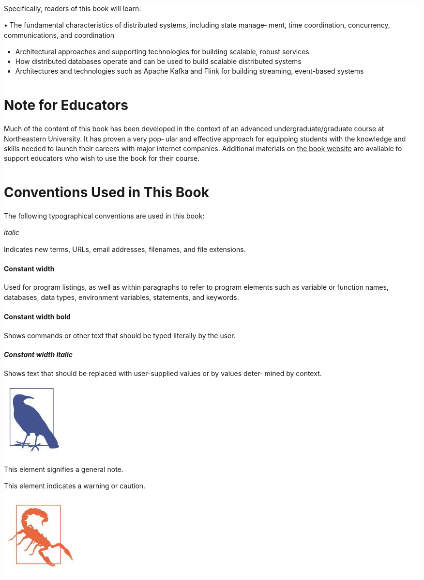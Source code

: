 Specifically, readers of this book will learn:

• The fundamental characteristics of distributed systems, including state manage‐ ment, time coordination, concurrency, communications, and coordination

- Architectural approaches and supporting technologies for building scalable, robust services
- How distributed databases operate and can be used to build scalable distributed systems
- Architectures and technologies such as Apache Kafka and Flink for building streaming, event-based systems

# **Note for Educators**

Much of the content of this book has been developed in the context of an advanced undergraduate/graduate course at Northeastern University. It has proven a very pop‐ ular and effective approach for equipping students with the knowledge and skills needed to launch their careers with major internet companies. Additional materials on [the book website](https://oreil.ly/fss-git-repo) are available to support educators who wish to use the book for their course.

# **Conventions Used in This Book**

The following typographical conventions are used in this book:

*Italic*

Indicates new terms, URLs, email addresses, filenames, and file extensions.

#### Constant width

Used for program listings, as well as within paragraphs to refer to program elements such as variable or function names, databases, data types, environment variables, statements, and keywords.

#### **Constant width bold**

Shows commands or other text that should be typed literally by the user.

#### *Constant width italic*

Shows text that should be replaced with user-supplied values or by values deter‐ mined by context.

![](_page_14_Picture_15.jpeg)

This element signifies a general note.

This element indicates a warning or caution.

![](_page_15_Picture_1.jpeg)
